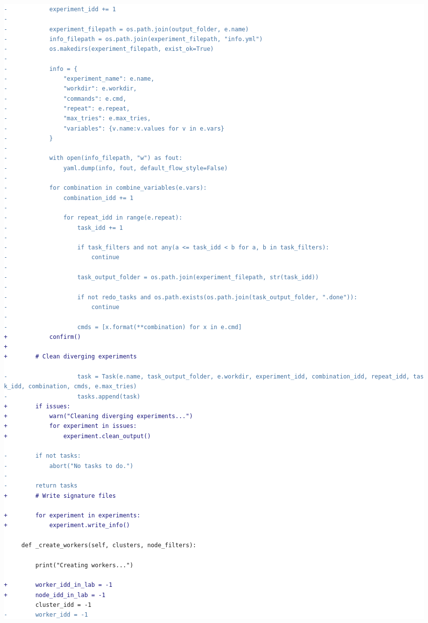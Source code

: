 ```diff
-            experiment_idd += 1
-
-            experiment_filepath = os.path.join(output_folder, e.name)
-            info_filepath = os.path.join(experiment_filepath, "info.yml")
-            os.makedirs(experiment_filepath, exist_ok=True)
-
-            info = {
-                "experiment_name": e.name,
-                "workdir": e.workdir,
-                "commands": e.cmd,
-                "repeat": e.repeat,
-                "max_tries": e.max_tries,
-                "variables": {v.name:v.values for v in e.vars}
-            }
-
-            with open(info_filepath, "w") as fout:
-                yaml.dump(info, fout, default_flow_style=False)
-
-            for combination in combine_variables(e.vars):
-                combination_idd += 1
-
-                for repeat_idd in range(e.repeat):
-                    task_idd += 1
-
-                    if task_filters and not any(a <= task_idd < b for a, b in task_filters):
-                        continue
-
-                    task_output_folder = os.path.join(experiment_filepath, str(task_idd))
-
-                    if not redo_tasks and os.path.exists(os.path.join(task_output_folder, ".done")):
-                        continue
-
-                    cmds = [x.format(**combination) for x in e.cmd]
+            confirm()
+        
+        # Clean diverging experiments
 
-                    task = Task(e.name, task_output_folder, e.workdir, experiment_idd, combination_idd, repeat_idd, task_idd, combination, cmds, e.max_tries)
-                    tasks.append(task)
+        if issues:
+            warn("Cleaning diverging experiments...")
+            for experiment in issues:
+                experiment.clean_output()
 
-        if not tasks:
-            abort("No tasks to do.")
-        
-        return tasks
+        # Write signature files
 
+        for experiment in experiments:
+            experiment.write_info()
 
     def _create_workers(self, clusters, node_filters):
 
         print("Creating workers...")
 
+        worker_idd_in_lab = -1
+        node_idd_in_lab = -1
         cluster_idd = -1
-        worker_idd = -1
```
